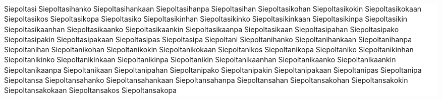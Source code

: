Siepoltasi
Siepoltasihanko
Siepoltasihankaan
Siepoltasihanpa
Siepoltasihan
Siepoltasikohan
Siepoltasikokin
Siepoltasikokaan
Siepoltasikos
Siepoltasikopa
Siepoltasiko
Siepoltasikinhan
Siepoltasikinko
Siepoltasikinkaan
Siepoltasikinpa
Siepoltasikin
Siepoltasikaanhan
Siepoltasikaanko
Siepoltasikaankin
Siepoltasikaanpa
Siepoltasikaan
Siepoltasipahan
Siepoltasipako
Siepoltasipakin
Siepoltasipakaan
Siepoltasipas
Siepoltasipa
Siepoltani
Siepoltanihanko
Siepoltanihankaan
Siepoltanihanpa
Siepoltanihan
Siepoltanikohan
Siepoltanikokin
Siepoltanikokaan
Siepoltanikos
Siepoltanikopa
Siepoltaniko
Siepoltanikinhan
Siepoltanikinko
Siepoltanikinkaan
Siepoltanikinpa
Siepoltanikin
Siepoltanikaanhan
Siepoltanikaanko
Siepoltanikaankin
Siepoltanikaanpa
Siepoltanikaan
Siepoltanipahan
Siepoltanipako
Siepoltanipakin
Siepoltanipakaan
Siepoltanipas
Siepoltanipa
Siepoltansa
Siepoltansahanko
Siepoltansahankaan
Siepoltansahanpa
Siepoltansahan
Siepoltansakohan
Siepoltansakokin
Siepoltansakokaan
Siepoltansakos
Siepoltansakopa
